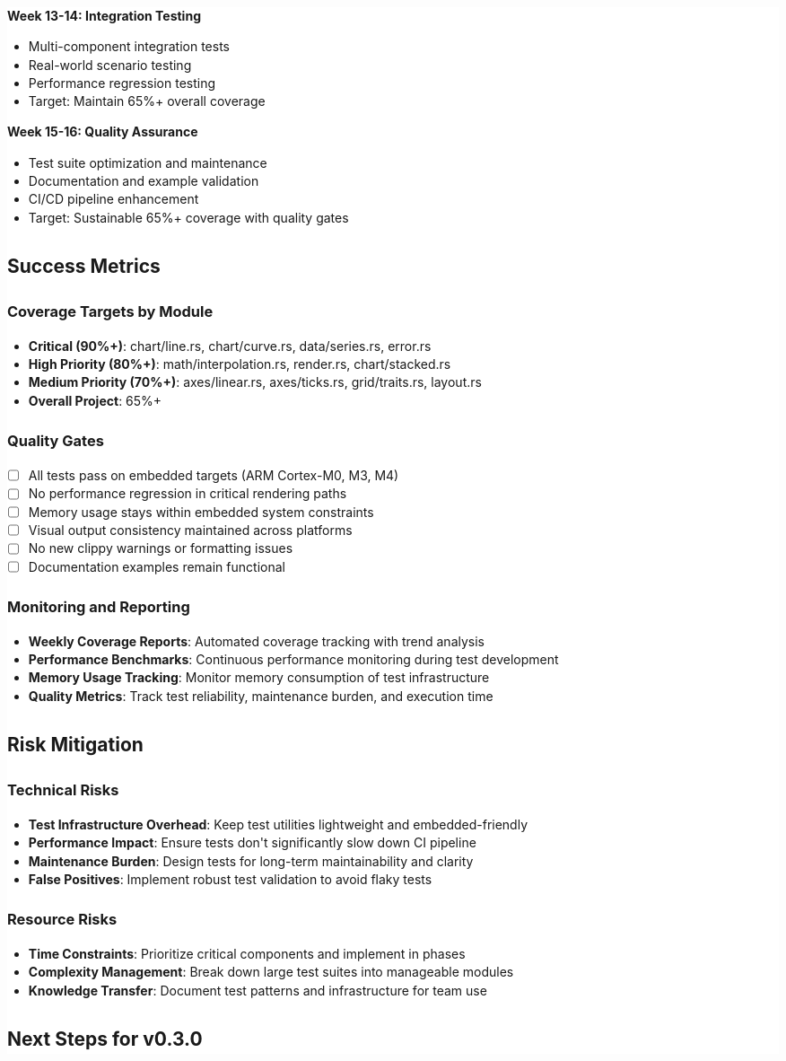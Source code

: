 **Week 13-14: Integration Testing**
- Multi-component integration tests
- Real-world scenario testing
- Performance regression testing
- Target: Maintain 65%+ overall coverage

**Week 15-16: Quality Assurance**
- Test suite optimization and maintenance
- Documentation and example validation
- CI/CD pipeline enhancement
- Target: Sustainable 65%+ coverage with quality gates

## Success Metrics

### Coverage Targets by Module
- **Critical (90%+)**: chart/line.rs, chart/curve.rs, data/series.rs, error.rs
- **High Priority (80%+)**: math/interpolation.rs, render.rs, chart/stacked.rs
- **Medium Priority (70%+)**: axes/linear.rs, axes/ticks.rs, grid/traits.rs, layout.rs
- **Overall Project**: 65%+

### Quality Gates
- [ ] All tests pass on embedded targets (ARM Cortex-M0, M3, M4)
- [ ] No performance regression in critical rendering paths
- [ ] Memory usage stays within embedded system constraints
- [ ] Visual output consistency maintained across platforms
- [ ] No new clippy warnings or formatting issues
- [ ] Documentation examples remain functional

### Monitoring and Reporting
- **Weekly Coverage Reports**: Automated coverage tracking with trend analysis
- **Performance Benchmarks**: Continuous performance monitoring during test development
- **Memory Usage Tracking**: Monitor memory consumption of test infrastructure
- **Quality Metrics**: Track test reliability, maintenance burden, and execution time

## Risk Mitigation

### Technical Risks
- **Test Infrastructure Overhead**: Keep test utilities lightweight and embedded-friendly
- **Performance Impact**: Ensure tests don't significantly slow down CI pipeline
- **Maintenance Burden**: Design tests for long-term maintainability and clarity
- **False Positives**: Implement robust test validation to avoid flaky tests

### Resource Risks
- **Time Constraints**: Prioritize critical components and implement in phases
- **Complexity Management**: Break down large test suites into manageable modules
- **Knowledge Transfer**: Document test patterns and infrastructure for team use

## Next Steps for v0.3.0
